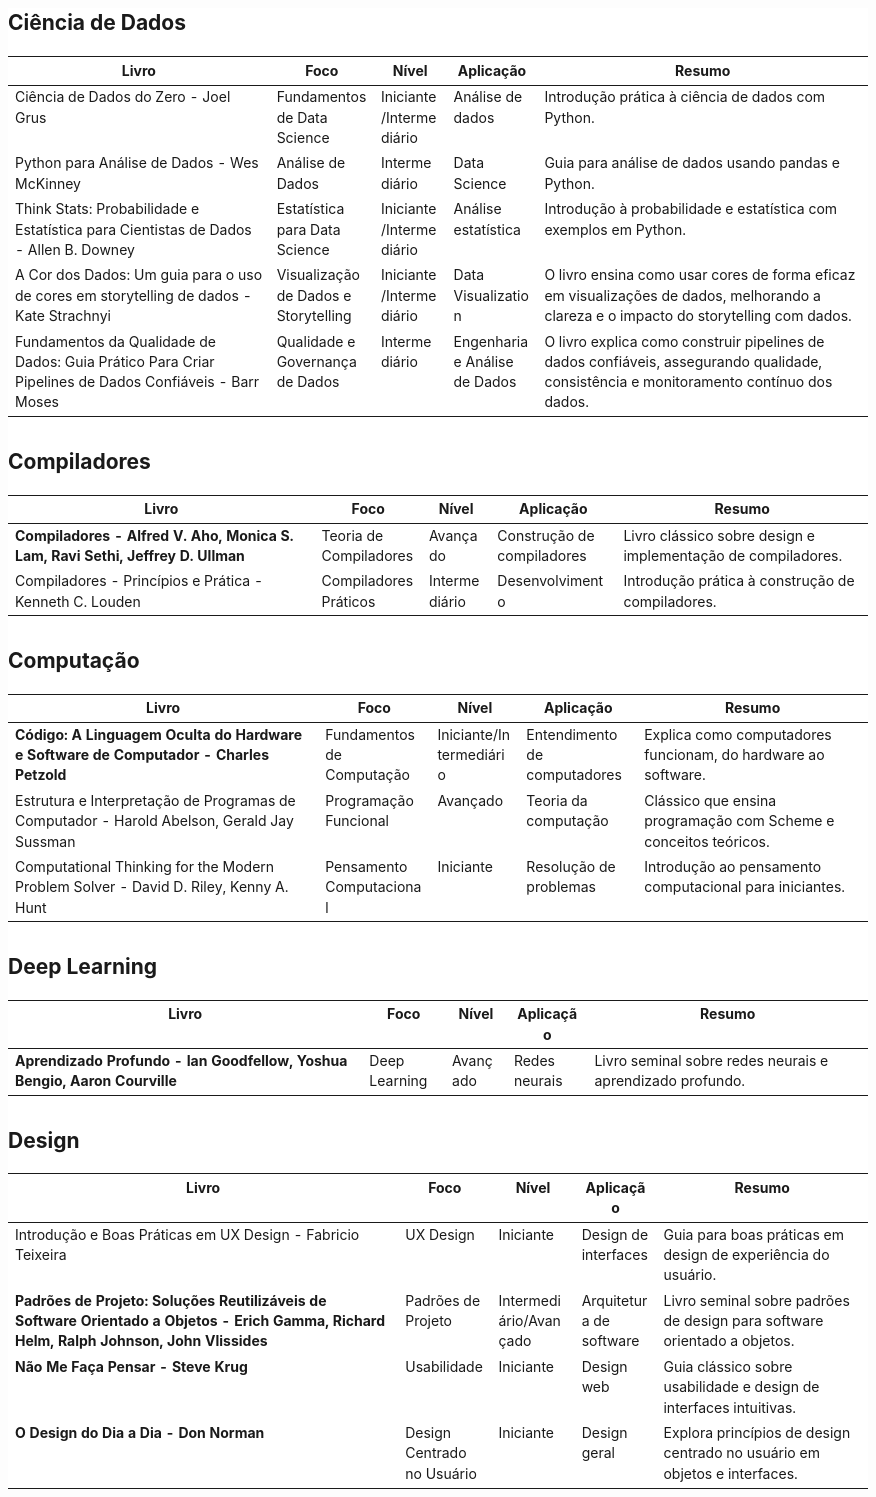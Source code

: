 ## Ciência de Dados

| Livro | Foco | Nível | Aplicação | Resumo |
|-------|------|-------|-----------|--------|
| Ciência de Dados do Zero - Joel Grus | Fundamentos de Data Science | Iniciante/Intermediário | Análise de dados | Introdução prática à ciência de dados com Python. |
| Python para Análise de Dados - Wes McKinney | Análise de Dados | Intermediário | Data Science | Guia para análise de dados usando pandas e Python. |
| Think Stats: Probabilidade e Estatística para Cientistas de Dados - Allen B. Downey | Estatística para Data Science | Iniciante/Intermediário | Análise estatística | Introdução à probabilidade e estatística com exemplos em Python. |
| A Cor dos Dados: Um guia para o uso de cores em storytelling de dados - Kate Strachnyi | Visualização de Dados e Storytelling | Iniciante/Intermediário | Data Visualization | O livro ensina como usar cores de forma eficaz em visualizações de dados, melhorando a clareza e o impacto do storytelling com dados. |
| Fundamentos da Qualidade de Dados: Guia Prático Para Criar Pipelines de Dados Confiáveis - Barr Moses | Qualidade e Governança de Dados | Intermediário | Engenharia e Análise de Dados | O livro explica como construir pipelines de dados confiáveis, assegurando qualidade, consistência e monitoramento contínuo dos dados. |

## Compiladores

| Livro | Foco | Nível | Aplicação | Resumo |
|-------|------|-------|-----------|--------|
| **Compiladores - Alfred V. Aho, Monica S. Lam, Ravi Sethi, Jeffrey D. Ullman** | Teoria de Compiladores | Avançado | Construção de compiladores | Livro clássico sobre design e implementação de compiladores. |
| Compiladores - Princípios e Prática - Kenneth C. Louden | Compiladores Práticos | Intermediário | Desenvolvimento | Introdução prática à construção de compiladores. |

## Computação

| Livro | Foco | Nível | Aplicação | Resumo |
|-------|------|-------|-----------|--------|
| **Código: A Linguagem Oculta do Hardware e Software de Computador - Charles Petzold** | Fundamentos de Computação | Iniciante/Intermediário | Entendimento de computadores | Explica como computadores funcionam, do hardware ao software. |
| Estrutura e Interpretação de Programas de Computador - Harold Abelson, Gerald Jay Sussman | Programação Funcional | Avançado | Teoria da computação | Clássico que ensina programação com Scheme e conceitos teóricos. |
| Computational Thinking for the Modern Problem Solver - David D. Riley, Kenny A. Hunt | Pensamento Computacional | Iniciante | Resolução de problemas | Introdução ao pensamento computacional para iniciantes. |

## Deep Learning

| Livro | Foco | Nível | Aplicação | Resumo |
|-------|------|-------|-----------|--------|
| **Aprendizado Profundo - Ian Goodfellow, Yoshua Bengio, Aaron Courville** | Deep Learning | Avançado | Redes neurais | Livro seminal sobre redes neurais e aprendizado profundo. |

## Design

| Livro | Foco | Nível | Aplicação | Resumo |
|-------|------|-------|-----------|--------|
| Introdução e Boas Práticas em UX Design - Fabricio Teixeira | UX Design | Iniciante | Design de interfaces | Guia para boas práticas em design de experiência do usuário. |
| **Padrões de Projeto: Soluções Reutilizáveis de Software Orientado a Objetos - Erich Gamma, Richard Helm, Ralph Johnson, John Vlissides** | Padrões de Projeto | Intermediário/Avançado | Arquitetura de software | Livro seminal sobre padrões de design para software orientado a objetos. |
| **Não Me Faça Pensar - Steve Krug** | Usabilidade | Iniciante | Design web | Guia clássico sobre usabilidade e design de interfaces intuitivas. |
| **O Design do Dia a Dia - Don Norman** | Design Centrado no Usuário | Iniciante | Design geral | Explora princípios de design centrado no usuário em objetos e interfaces.|
